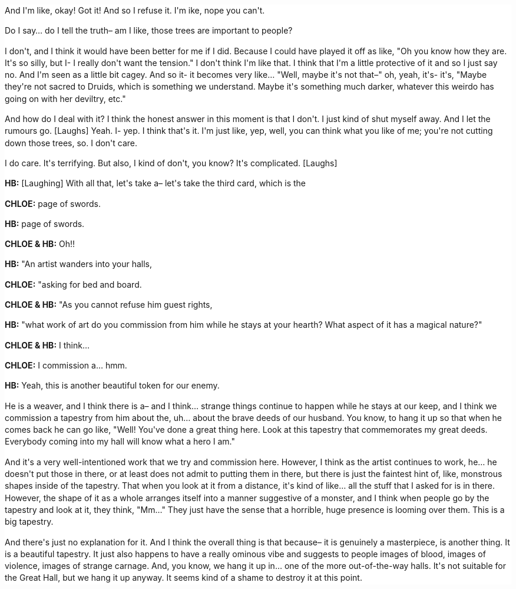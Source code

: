 And I'm like, okay\! Got it\! And so I refuse it. I'm ike, nope you can't.

Do I say… do I tell the truth– am I like, those trees are important to people?

I don't, and I think it would have been better for me if I did. Because I could have played it off as like, "Oh you know how they are. It's so silly, but I- I really don't want the tension." I don't think I'm like that. I think that I'm a little protective of it and so I just say no. And I'm seen as a little bit cagey. And so it- it becomes very like… "Well, maybe it's not that–" oh, yeah, it's- it's, "Maybe they're not sacred to Druids, which is something we understand. Maybe it's something much darker, whatever this weirdo has going on with her deviltry, etc."

And how do I deal with it? I think the honest answer in this moment is that I don't. I just kind of shut myself away. And I let the rumours go. \[Laughs\] Yeah. I- yep. I think that's it. I'm just like, yep, well, you can think what you like of me; you're not cutting down those trees, so. I don't care.

I do care. It's terrifying. But also, I kind of don't, you know? It's complicated. \[Laughs\]

**HB:** \[Laughing\] With all that, let's take a– let's take the third card, which is the

**CHLOE:** page of swords.

**HB:** page of swords.

**CHLOE & HB:** Oh\!\!

**HB:** "An artist wanders into your halls,

**CHLOE:** "asking for bed and board.

**CHLOE & HB:** "As you cannot refuse him guest rights,

**HB:** "what work of art do you commission from him while he stays at your hearth? What aspect of it has a magical nature?"

**CHLOE & HB:** I think…

**CHLOE:** I commission a… hmm.

**HB:** Yeah, this is another beautiful token for our enemy.

He is a weaver, and I think there is a– and I think… strange things continue to happen while he stays at our keep, and I think we commission a tapestry from him about the, uh… about the brave deeds of our husband. You know, to hang it up so that when he comes back he can go like, "Well\! You've done a great thing here. Look at this tapestry that commemorates my great deeds. Everybody coming into my hall will know what a hero I am."

And it's a very well-intentioned work that we try and commission here. However, I think as the artist continues to work, he… he doesn't put those in there, or at least does not admit to putting them in there, but there is just the faintest hint of, like, monstrous shapes inside of the tapestry. That when you look at it from a distance, it's kind of like… all the stuff that I asked for is in there. However, the shape of it as a whole arranges itself into a manner suggestive of a monster, and I think when people go by the tapestry and look at it, they think, "Mm…" They just have the sense that a horrible, huge presence is looming over them. This is a big tapestry.

And there's just no explanation for it. And I think the overall thing is that because– it is genuinely a masterpiece, is another thing. It is a beautiful tapestry. It just also happens to have a really ominous vibe and suggests to people images of blood, images of violence, images of strange carnage. And, you know, we hang it up in… one of the more out-of-the-way halls. It's not suitable for the Great Hall, but we hang it up anyway. It seems kind of a shame to destroy it at this point.
